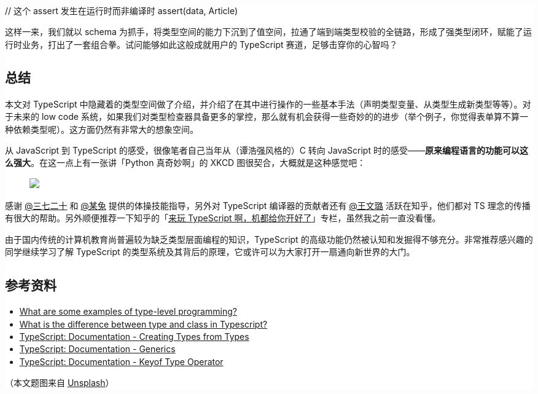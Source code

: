 <span class="c1">// 这个 assert 发生在运行时而非编译时</span>
<span class="nx">assert</span><span class="p">(</span><span class="nx">data</span><span class="p">,</span> <span class="nx">Article</span><span class="p">)</span>
</code></pre></div><p data-pid="oMniNOj8">这样一来，我们就以 schema 为抓手，将类型空间的能力下沉到了值空间，拉通了端到端类型校验的全链路，形成了强类型闭环，赋能了运行时业务，打出了一套组合拳。试问能够如此这般成就用户的 TypeScript 赛道，足够击穿你的心智吗？</p><h2>总结</h2><p data-pid="g0f2eSAo">本文对 TypeScript 中隐藏着的类型空间做了介绍，并介绍了在其中进行操作的一些基本手法（声明类型变量、从类型生成新类型等等）。对于未来的 low code 系统，如果我们对类型检查器具备更多的掌控，那么就有机会获得一些奇妙的的进步（举个例子，你觉得表单算不算一种依赖类型呢）。这方面仍然有非常大的想象空间。</p><p data-pid="4-p2rxN0">从 JavaScript 到 TypeScript 的感受，很像笔者自己当年从（谭浩强风格的）C 转向 JavaScript 时的感受——<b>原来编程语言的功能可以这么强大</b>。在这一点上有一张讲「Python 真奇妙啊」的 XKCD 图很契合，大概就是这种感觉吧：</p><figure data-size="normal"><img src="https://picx.zhimg.com/v2-4e6c238477813abd5335d7bf51b54c15_720w.jpg?source=d16d100b" data-rawwidth="518" data-rawheight="588" data-size="normal" data-caption="" class="origin_image zh-lightbox-thumb" width="518" data-original="https://picx.zhimg.com/v2-4e6c238477813abd5335d7bf51b54c15_720w.jpg?source=d16d100b"></figure><p data-pid="CMDU-f8C">感谢 <a class="member_mention" href="http://www.zhihu.com/people/9c1485aaca42cc447431148a1d0e157b" data-hash="9c1485aaca42cc447431148a1d0e157b" data-hovercard="p$b$9c1485aaca42cc447431148a1d0e157b">@三七二十</a> 和 <a class="member_mention" href="http://www.zhihu.com/people/90a0a628550c173221d92122e73bfe9f" data-hash="90a0a628550c173221d92122e73bfe9f" data-hovercard="p$b$90a0a628550c173221d92122e73bfe9f">@某兔</a> 提供的体操技能指导，另外对 TypeScript 编译器的贡献者还有 <a class="member_mention" href="http://www.zhihu.com/people/24027d17bd5b48cfd5d6ef2346278a47" data-hash="24027d17bd5b48cfd5d6ef2346278a47" data-hovercard="p$b$24027d17bd5b48cfd5d6ef2346278a47">@王文璐</a> 活跃在知乎，他们都对 TS 理念的传播有很大的帮助。另外顺便推荐一下知乎的「<a href="https://www.zhihu.com/column/c_206498766" class="internal">来玩 TypeScript 啊，机都给你开好了</a>」专栏，虽然我之前一直没看懂。</p><p data-pid="yHupAVJV">由于国内传统的计算机教育尚普遍较为缺乏类型层面编程的知识，TypeScript 的高级功能仍然被认知和发掘得不够充分。非常推荐感兴趣的同学继续学习了解 TypeScript 的类型系统及其背后的原理，它或许可以为大家打开一扇通向新世界的大门。</p><h2>参考资料</h2><ul><li data-pid="i8shrGEc"><a href="http://link.zhihu.com/?target=https%3A//stackoverflow.com/questions/24481113/what-are-some-examples-of-type-level-programming" class=" wrap external" target="_blank" rel="nofollow noreferrer">What are some examples of type-level programming?</a></li><li data-pid="nhD9-Exg"><a href="http://link.zhihu.com/?target=https%3A//stackoverflow.com/questions/51131898/what-is-the-difference-between-type-and-class-in-typescript/51132333%2351132333" class=" wrap external" target="_blank" rel="nofollow noreferrer">What is the difference between type and class in Typescript?</a></li><li data-pid="s0M2ZIm_"><a href="http://link.zhihu.com/?target=https%3A//www.typescriptlang.org/docs/handbook/2/types-from-types.html" class=" wrap external" target="_blank" rel="nofollow noreferrer">TypeScript: Documentation - Creating Types from Types</a></li><li data-pid="HPGdnmvi"><a href="http://link.zhihu.com/?target=https%3A//www.typescriptlang.org/docs/handbook/2/generics.html" class=" wrap external" target="_blank" rel="nofollow noreferrer">TypeScript: Documentation - Generics</a></li><li data-pid="9Ll3uD-U"><a href="http://link.zhihu.com/?target=https%3A//www.typescriptlang.org/docs/handbook/2/keyof-types.html" class=" wrap external" target="_blank" rel="nofollow noreferrer">TypeScript: Documentation - Keyof Type Operator</a></li></ul><p data-pid="TUGX5Q1M">（本文题图来自 <a href="http://link.zhihu.com/?target=https%3A//unsplash.com/" class=" wrap external" target="_blank" rel="nofollow noreferrer">Unsplash</a>）</p>